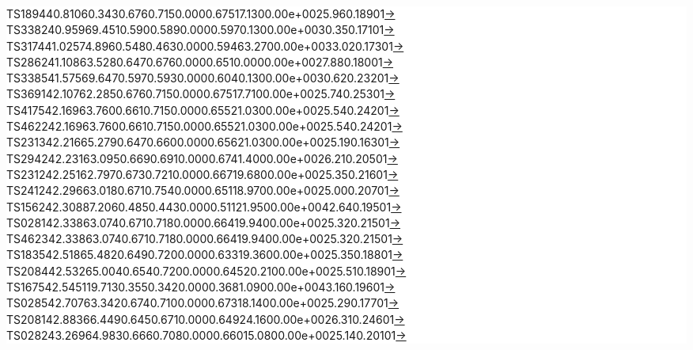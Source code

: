 <tr><td>TS189</td><td>4</td><td>40.810</td><td>60.343</td><td>0.676</td><td>0.715</td><td>0.000</td><td>0.675</td><td>17.130</td><td>0.00e+00</td><td>25.96</td><td>0.1890</td><td>1</td><td><a href='/show/index.html?id=R1286_TS189_4'>-></a></td></tr>
<tr><td>TS338</td><td>2</td><td>40.959</td><td>69.451</td><td>0.590</td><td>0.589</td><td>0.000</td><td>0.597</td><td>0.130</td><td>0.00e+00</td><td>30.35</td><td>0.1710</td><td>1</td><td><a href='/show/index.html?id=R1286_TS338_2'>-></a></td></tr>
<tr><td>TS317</td><td>4</td><td>41.025</td><td>74.896</td><td>0.548</td><td>0.463</td><td>0.000</td><td>0.594</td><td>63.270</td><td>0.00e+00</td><td>33.02</td><td>0.1730</td><td>1</td><td><a href='/show/index.html?id=R1286_TS317_4'>-></a></td></tr>
<tr><td>TS286</td><td>2</td><td>41.108</td><td>63.528</td><td>0.647</td><td>0.676</td><td>0.000</td><td>0.651</td><td>0.000</td><td>0.00e+00</td><td>27.88</td><td>0.1800</td><td>1</td><td><a href='/show/index.html?id=R1286_TS286_2'>-></a></td></tr>
<tr><td>TS338</td><td>5</td><td>41.575</td><td>69.647</td><td>0.597</td><td>0.593</td><td>0.000</td><td>0.604</td><td>0.130</td><td>0.00e+00</td><td>30.62</td><td>0.2320</td><td>1</td><td><a href='/show/index.html?id=R1286_TS338_5'>-></a></td></tr>
<tr><td>TS369</td><td>1</td><td>42.107</td><td>62.285</td><td>0.676</td><td>0.715</td><td>0.000</td><td>0.675</td><td>17.710</td><td>0.00e+00</td><td>25.74</td><td>0.2530</td><td>1</td><td><a href='/show/index.html?id=R1286_TS369_1'>-></a></td></tr>
<tr><td>TS417</td><td>5</td><td>42.169</td><td>63.760</td><td>0.661</td><td>0.715</td><td>0.000</td><td>0.655</td><td>21.030</td><td>0.00e+00</td><td>25.54</td><td>0.2420</td><td>1</td><td><a href='/show/index.html?id=R1286_TS417_5'>-></a></td></tr>
<tr><td>TS462</td><td>2</td><td>42.169</td><td>63.760</td><td>0.661</td><td>0.715</td><td>0.000</td><td>0.655</td><td>21.030</td><td>0.00e+00</td><td>25.54</td><td>0.2420</td><td>1</td><td><a href='/show/index.html?id=R1286_TS462_2'>-></a></td></tr>
<tr><td>TS231</td><td>3</td><td>42.216</td><td>65.279</td><td>0.647</td><td>0.660</td><td>0.000</td><td>0.656</td><td>21.030</td><td>0.00e+00</td><td>25.19</td><td>0.1630</td><td>1</td><td><a href='/show/index.html?id=R1286_TS231_3'>-></a></td></tr>
<tr><td>TS294</td><td>2</td><td>42.231</td><td>63.095</td><td>0.669</td><td>0.691</td><td>0.000</td><td>0.674</td><td>1.400</td><td>0.00e+00</td><td>26.21</td><td>0.2050</td><td>1</td><td><a href='/show/index.html?id=R1286_TS294_2'>-></a></td></tr>
<tr><td>TS231</td><td>2</td><td>42.251</td><td>62.797</td><td>0.673</td><td>0.721</td><td>0.000</td><td>0.667</td><td>19.680</td><td>0.00e+00</td><td>25.35</td><td>0.2160</td><td>1</td><td><a href='/show/index.html?id=R1286_TS231_2'>-></a></td></tr>
<tr><td>TS241</td><td>2</td><td>42.296</td><td>63.018</td><td>0.671</td><td>0.754</td><td>0.000</td><td>0.651</td><td>18.970</td><td>0.00e+00</td><td>25.00</td><td>0.2070</td><td>1</td><td><a href='/show/index.html?id=R1286_TS241_2'>-></a></td></tr>
<tr><td>TS156</td><td>2</td><td>42.308</td><td>87.206</td><td>0.485</td><td>0.443</td><td>0.000</td><td>0.511</td><td>21.950</td><td>0.00e+00</td><td>42.64</td><td>0.1950</td><td>1</td><td><a href='/show/index.html?id=R1286_TS156_2'>-></a></td></tr>
<tr><td>TS028</td><td>1</td><td>42.338</td><td>63.074</td><td>0.671</td><td>0.718</td><td>0.000</td><td>0.664</td><td>19.940</td><td>0.00e+00</td><td>25.32</td><td>0.2150</td><td>1</td><td><a href='/show/index.html?id=R1286_TS028_1'>-></a></td></tr>
<tr><td>TS462</td><td>3</td><td>42.338</td><td>63.074</td><td>0.671</td><td>0.718</td><td>0.000</td><td>0.664</td><td>19.940</td><td>0.00e+00</td><td>25.32</td><td>0.2150</td><td>1</td><td><a href='/show/index.html?id=R1286_TS462_3'>-></a></td></tr>
<tr><td>TS183</td><td>5</td><td>42.518</td><td>65.482</td><td>0.649</td><td>0.720</td><td>0.000</td><td>0.633</td><td>19.360</td><td>0.00e+00</td><td>25.35</td><td>0.1880</td><td>1</td><td><a href='/show/index.html?id=R1286_TS183_5'>-></a></td></tr>
<tr><td>TS208</td><td>4</td><td>42.532</td><td>65.004</td><td>0.654</td><td>0.720</td><td>0.000</td><td>0.645</td><td>20.210</td><td>0.00e+00</td><td>25.51</td><td>0.1890</td><td>1</td><td><a href='/show/index.html?id=R1286_TS208_4'>-></a></td></tr>
<tr><td>TS167</td><td>5</td><td>42.545</td><td>119.713</td><td>0.355</td><td>0.342</td><td>0.000</td><td>0.368</td><td>1.090</td><td>0.00e+00</td><td>43.16</td><td>0.1960</td><td>1</td><td><a href='/show/index.html?id=R1286_TS167_5'>-></a></td></tr>
<tr><td>TS028</td><td>5</td><td>42.707</td><td>63.342</td><td>0.674</td><td>0.710</td><td>0.000</td><td>0.673</td><td>18.140</td><td>0.00e+00</td><td>25.29</td><td>0.1770</td><td>1</td><td><a href='/show/index.html?id=R1286_TS028_5'>-></a></td></tr>
<tr><td>TS208</td><td>1</td><td>42.883</td><td>66.449</td><td>0.645</td><td>0.671</td><td>0.000</td><td>0.649</td><td>24.160</td><td>0.00e+00</td><td>26.31</td><td>0.2460</td><td>1</td><td><a href='/show/index.html?id=R1286_TS208_1'>-></a></td></tr>
<tr><td>TS028</td><td>2</td><td>43.269</td><td>64.983</td><td>0.666</td><td>0.708</td><td>0.000</td><td>0.660</td><td>15.080</td><td>0.00e+00</td><td>25.14</td><td>0.2010</td><td>1</td><td><a href='/show/index.html?id=R1286_TS028_2'>-></a></td></tr>